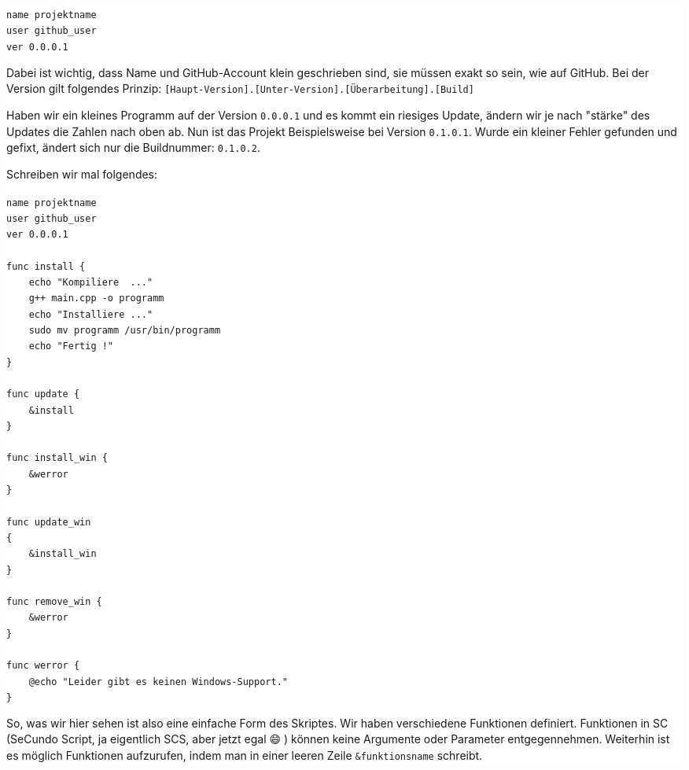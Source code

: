 ```
name projektname
user github_user
ver 0.0.0.1
```

Dabei ist wichtig, dass Name und GitHub-Account klein geschrieben sind, sie müssen exakt so sein, wie auf GitHub. Bei der Version gilt folgendes Prinzip: `[Haupt-Version].[Unter-Version].[Überarbeitung].[Build]`

Haben wir ein kleines Programm auf der Version `0.0.0.1` und es kommt ein riesiges Update, ändern wir je nach "stärke" des Updates die Zahlen nach oben ab. Nun ist das Projekt Beispielsweise bei Version `0.1.0.1`. Wurde ein kleiner Fehler gefunden und gefixt, ändert sich nur die Buildnummer: `0.1.0.2`.

Schreiben wir mal folgendes:

```
name projektname
user github_user
ver 0.0.0.1

func install {
    echo "Kompiliere  ..."
    g++ main.cpp -o programm
    echo "Installiere ..."
    sudo mv programm /usr/bin/programm
    echo "Fertig !"
}

func update {
    &install
}

func install_win {
    &werror
}

func update_win
{
    &install_win
}

func remove_win {
    &werror
}

func werror {
    @echo "Leider gibt es keinen Windows-Support."
}
```

So, was wir hier sehen ist also eine einfache Form des Skriptes. Wir haben verschiedene Funktionen definiert. Funktionen in SC (SeCundo Script, ja eigentlich SCS,  aber jetzt egal :smile: ) können keine Argumente oder Parameter entgegennehmen. Weiterhin ist es möglich Funktionen aufzurufen, indem man in einer leeren Zeile `&funktionsname` schreibt.
